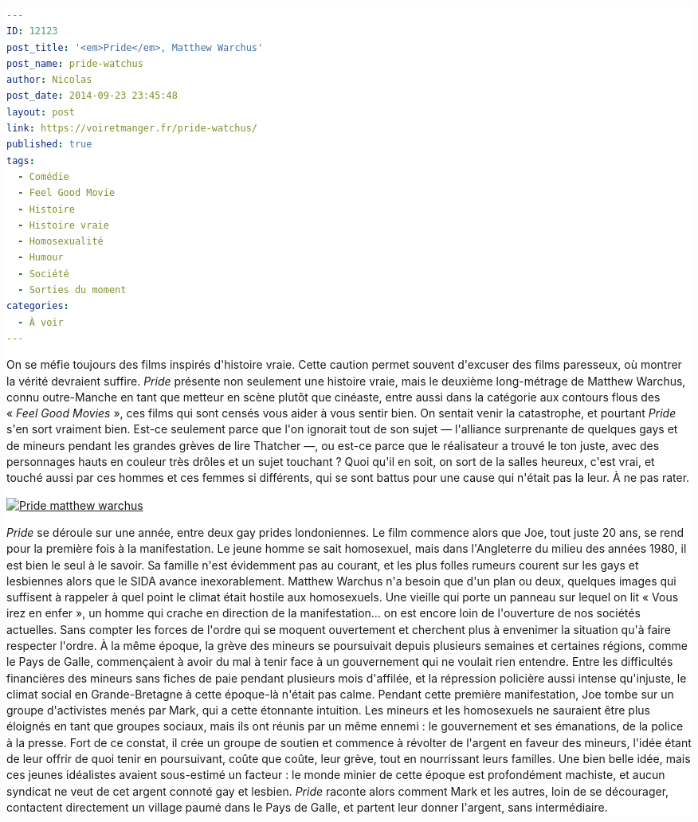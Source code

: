 ```yaml
---
ID: 12123
post_title: '<em>Pride</em>, Matthew Warchus'
post_name: pride-watchus
author: Nicolas
post_date: 2014-09-23 23:45:48
layout: post
link: https://voiretmanger.fr/pride-watchus/
published: true
tags:
  - Comédie
  - Feel Good Movie
  - Histoire
  - Histoire vraie
  - Homosexualité
  - Humour
  - Société
  - Sorties du moment
categories:
  - À voir
---
```

On se méfie toujours des films inspirés d'histoire vraie. Cette caution permet souvent d'excuser des films paresseux, où montrer la vérité devraient suffire. *Pride* présente non seulement une histoire vraie, mais le deuxième long-métrage de Matthew Warchus, connu outre-Manche en tant que metteur en scène plutôt que cinéaste, entre aussi dans la catégorie aux contours flous des « *Feel Good Movies* », ces films qui sont censés vous aider à vous sentir bien. On sentait venir la catastrophe, et pourtant *Pride* s'en sort vraiment bien. Est-ce seulement parce que l'on ignorait tout de son sujet — l'alliance surprenante de quelques gays et de mineurs pendant les grandes grèves de lire Thatcher —, ou est-ce parce que le réalisateur a trouvé le ton juste, avec des personnages hauts en couleur très drôles et un sujet touchant ? Quoi qu'il en soit, on sort de la salles heureux, c'est vrai, et touché aussi par ces hommes et ces femmes si différents, qui se sont battus pour une cause qui n'était pas la leur. À ne pas rater.

<a href="http://www.allocine.fr/film/fichefilm_gen_cfilm=228499.html"><img class="aligncenter" src="https://voiretmanger.fr/wp-content/uploads/2014/09/pride-matthew-warchus.jpg" alt="Pride matthew warchus" title="pride-matthew-warchus.jpg" width="1400" height="1901" /></a>

*Pride* se déroule sur une année, entre deux gay prides londoniennes. Le film commence alors que Joe, tout juste 20 ans, se rend pour la première fois à la manifestation. Le jeune homme se sait homosexuel, mais dans l'Angleterre du milieu des années 1980, il est bien le seul à le savoir. Sa famille n'est évidemment pas au courant, et les plus folles rumeurs courent sur les gays et lesbiennes alors que le SIDA avance inexorablement. Matthew Warchus n'a besoin que d'un plan ou deux, quelques images qui suffisent à rappeler à quel point le climat était hostile aux homosexuels. Une vieille qui porte un panneau sur lequel on lit « Vous irez en enfer », un homme qui crache en direction de la manifestation… on est encore loin de l'ouverture de nos sociétés actuelles. Sans compter les forces de l'ordre qui se moquent ouvertement et cherchent plus à envenimer la situation qu'à faire respecter l'ordre. À la même époque, la grève des mineurs se poursuivait depuis plusieurs semaines et certaines régions, comme le Pays de Galle, commençaient à avoir du mal à tenir face à un gouvernement qui ne voulait rien entendre. Entre les difficultés financières des mineurs sans fiches de paie pendant plusieurs mois d'affilée, et la répression policière aussi intense qu'injuste, le climat social en Grande-Bretagne à cette époque-là n'était pas calme. Pendant cette première manifestation, Joe tombe sur un groupe d'activistes menés par Mark, qui a cette étonnante intuition. Les mineurs et les homosexuels ne sauraient être plus éloignés en tant que groupes sociaux, mais ils ont réunis par un même ennemi : le gouvernement et ses émanations, de la police à la presse. Fort de ce constat, il crée un groupe de soutien et commence à révolter de l'argent en faveur des mineurs, l'idée étant de leur offrir de quoi tenir en poursuivant, coûte que coûte, leur grève, tout en nourrissant leurs familles. Une bien belle idée, mais ces jeunes idéalistes avaient sous-estimé un facteur : le monde minier de cette époque est profondément machiste, et aucun syndicat ne veut de cet argent connoté gay et lesbien. *Pride* raconte alors comment Mark et les autres, loin de se décourager, contactent directement un village paumé dans le Pays de Galle, et partent leur donner l'argent, sans intermédiaire. 
